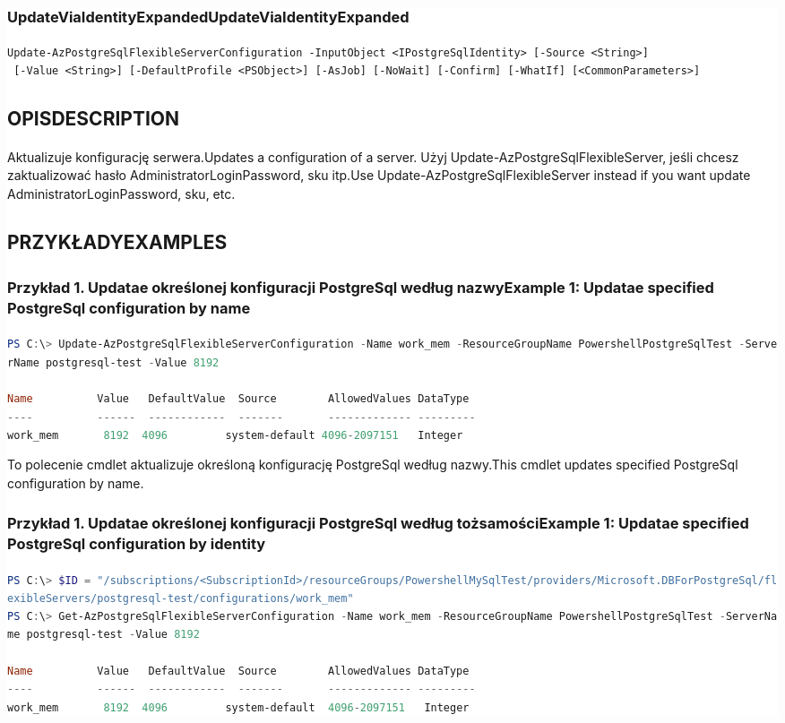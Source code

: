 ### <span data-ttu-id="72ab9-107">UpdateViaIdentityExpanded</span><span class="sxs-lookup"><span data-stu-id="72ab9-107">UpdateViaIdentityExpanded</span></span>
```
Update-AzPostgreSqlFlexibleServerConfiguration -InputObject <IPostgreSqlIdentity> [-Source <String>]
 [-Value <String>] [-DefaultProfile <PSObject>] [-AsJob] [-NoWait] [-Confirm] [-WhatIf] [<CommonParameters>]
```

## <span data-ttu-id="72ab9-108">OPIS</span><span class="sxs-lookup"><span data-stu-id="72ab9-108">DESCRIPTION</span></span>
<span data-ttu-id="72ab9-109">Aktualizuje konfigurację serwera.</span><span class="sxs-lookup"><span data-stu-id="72ab9-109">Updates a configuration of a server.</span></span>
<span data-ttu-id="72ab9-110">Użyj Update-AzPostgreSqlFlexibleServer, jeśli chcesz zaktualizować hasło AdministratorLoginPassword, sku itp.</span><span class="sxs-lookup"><span data-stu-id="72ab9-110">Use Update-AzPostgreSqlFlexibleServer instead if you want update AdministratorLoginPassword, sku, etc.</span></span>

## <span data-ttu-id="72ab9-111">PRZYKŁADY</span><span class="sxs-lookup"><span data-stu-id="72ab9-111">EXAMPLES</span></span>

### <span data-ttu-id="72ab9-112">Przykład 1. Updatae określonej konfiguracji PostgreSql według nazwy</span><span class="sxs-lookup"><span data-stu-id="72ab9-112">Example 1: Updatae specified PostgreSql configuration by name</span></span>
```powershell
PS C:\> Update-AzPostgreSqlFlexibleServerConfiguration -Name work_mem -ResourceGroupName PowershellPostgreSqlTest -ServerName postgresql-test -Value 8192

Name          Value   DefaultValue  Source        AllowedValues DataType
----          ------  ------------  -------       ------------- ---------
work_mem       8192  4096         system-default 4096-2097151   Integer
```

<span data-ttu-id="72ab9-113">To polecenie cmdlet aktualizuje określoną konfigurację PostgreSql według nazwy.</span><span class="sxs-lookup"><span data-stu-id="72ab9-113">This cmdlet updates specified PostgreSql configuration by name.</span></span>

### <span data-ttu-id="72ab9-114">Przykład 1. Updatae określonej konfiguracji PostgreSql według tożsamości</span><span class="sxs-lookup"><span data-stu-id="72ab9-114">Example 1: Updatae specified PostgreSql configuration by identity</span></span>
```powershell
PS C:\> $ID = "/subscriptions/<SubscriptionId>/resourceGroups/PowershellMySqlTest/providers/Microsoft.DBForPostgreSql/flexibleServers/postgresql-test/configurations/work_mem"
PS C:\> Get-AzPostgreSqlFlexibleServerConfiguration -Name work_mem -ResourceGroupName PowershellPostgreSqlTest -ServerName postgresql-test -Value 8192

Name          Value   DefaultValue  Source        AllowedValues DataType
----          ------  ------------  -------       ------------- ---------
work_mem       8192  4096         system-default  4096-2097151   Integer
```
